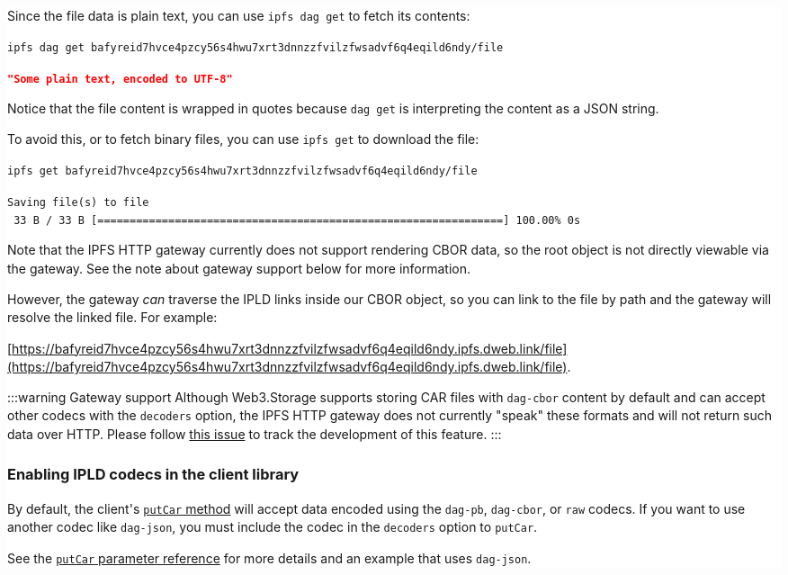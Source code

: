 Since the file data is plain text, you can use `ipfs dag get` to fetch its contents:

```shell with-output
ipfs dag get bafyreid7hvce4pzcy56s4hwu7xrt3dnnzzfvilzfwsadvf6q4eqild6ndy/file
```

```json
"Some plain text, encoded to UTF-8"
```

Notice that the file content is wrapped in quotes because `dag get` is interpreting the content as a JSON string.

To avoid this, or to fetch binary files, you can use `ipfs get` to download the file:

```shell with-output
ipfs get bafyreid7hvce4pzcy56s4hwu7xrt3dnnzzfvilzfwsadvf6q4eqild6ndy/file
```

```text
Saving file(s) to file
 33 B / 33 B [===============================================================] 100.00% 0s
```


Note that the IPFS HTTP gateway currently does not support rendering CBOR data, so the root object is not directly viewable via the gateway. See the note about gateway support below for more information.

However, the gateway *can* traverse the IPLD links inside our CBOR object, so you can link to the file by path and the gateway will resolve the linked file. For example:

[https://bafyreid7hvce4pzcy56s4hwu7xrt3dnnzzfvilzfwsadvf6q4eqild6ndy.ipfs.dweb.link/file](https://bafyreid7hvce4pzcy56s4hwu7xrt3dnnzzfvilzfwsadvf6q4eqild6ndy.ipfs.dweb.link/file).

:::warning Gateway support
Although Web3.Storage supports storing CAR files with `dag-cbor` content by default and can accept other codecs with the `decoders` option, the IPFS HTTP gateway does not currently "speak" these formats and will not return such data over HTTP. Please follow [this issue](https://github.com/ipfs/go-ipfs/issues/8234) to track the development of this feature.
:::

### Enabling IPLD codecs in the client library

By default, the client's [`putCar` method][reference-client-putCar] will accept data encoded using the `dag-pb`, `dag-cbor`, or `raw` codecs. If you want to use another codec like `dag-json`, you must include the codec in the `decoders` option to `putCar`.

See the [`putCar` parameter reference][reference-client-putCar-params] for more details and an example that uses `dag-json`.


[concepts-content-addressing]: ../concepts/content-addressing.md
[howto-store]: ./store.md
[reference-client-library]: ../reference/js-client-library.md
[reference-client-putCar]: ../reference/js-client-library.md#store-car-files
[reference-client-putCar-params]: ../reference/js-client-library.md#parameters-5
[reference-http-api]: ../reference/http-api/

[github-ipfs-car]: https://github.com/web3-storage/ipfs-car
[github-carbites-js]: https://github.com/nftstorage/carbites
[ipfs-docs-dag-export]: https://docs.ipfs.io/reference/cli/#ipfs-dag-export
[ipfs-docs-dag-import]: https://docs.ipfs.io/reference/cli/#ipfs-dag-import
[ipfs-docs-dag-get]: https://docs.ipfs.io/reference/cli/#ipfs-dag-get
[car-spec]: https://ipld.io/specs/transport/car/
[wikipedia-tar]: https://en.wikipedia.org/wiki/Tar_(computing)